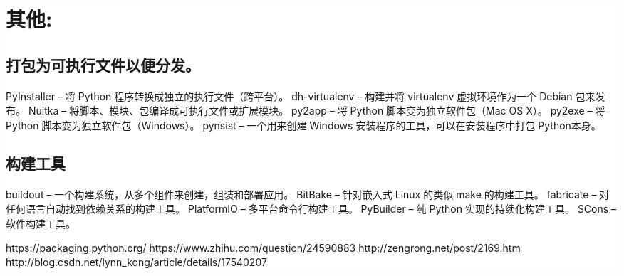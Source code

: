 # 其他:

## 打包为可执行文件以便分发。

PyInstaller – 将 Python 程序转换成独立的执行文件（跨平台）。
dh-virtualenv – 构建并将 virtualenv 虚拟环境作为一个 Debian 包来发布。
Nuitka – 将脚本、模块、包编译成可执行文件或扩展模块。
py2app – 将 Python 脚本变为独立软件包（Mac OS X）。
py2exe – 将 Python 脚本变为独立软件包（Windows）。
pynsist – 一个用来创建 Windows 安装程序的工具，可以在安装程序中打包 Python本身。

## 构建工具

buildout – 一个构建系统，从多个组件来创建，组装和部署应用。
BitBake – 针对嵌入式 Linux 的类似 make 的构建工具。
fabricate – 对任何语言自动找到依赖关系的构建工具。
PlatformIO – 多平台命令行构建工具。
PyBuilder – 纯 Python 实现的持续化构建工具。
SCons – 软件构建工具。


https://packaging.python.org/
https://www.zhihu.com/question/24590883
http://zengrong.net/post/2169.htm
http://blog.csdn.net/lynn_kong/article/details/17540207
